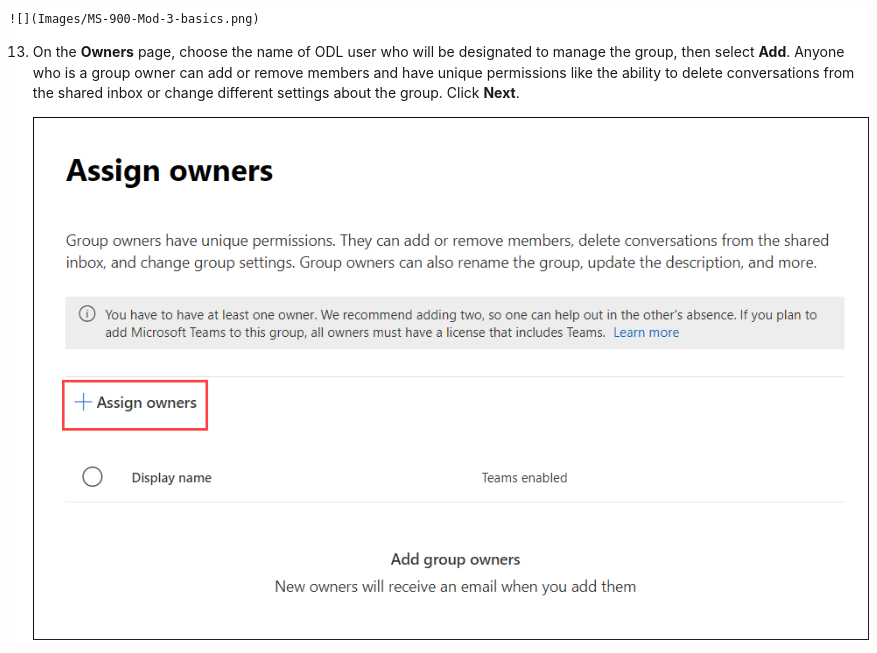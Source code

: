     ![](Images/MS-900-Mod-3-basics.png)   

13. On the **Owners** page, choose the name of ODL user who will be designated to manage the group, then select **Add**. Anyone who is a group owner can add or remove members and have unique permissions like the ability to delete conversations from the shared inbox or change different settings about the group. Click **Next**.
 
    ![](Images/M3E2T1Step601.png) 
  